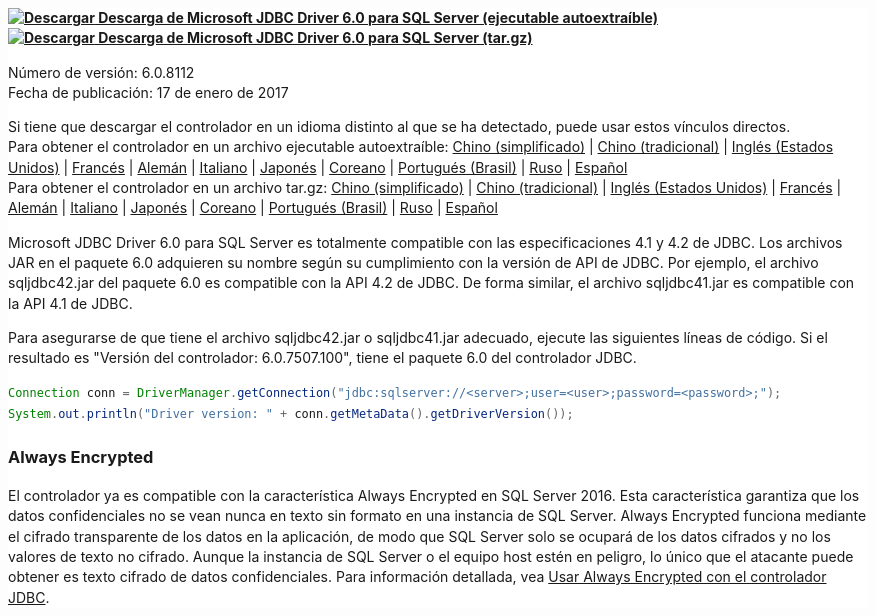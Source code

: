 **[![Descargar](../../ssms/media/download-icon.png) Descarga de Microsoft JDBC Driver 6.0 para SQL Server (ejecutable autoextraíble)](https://go.microsoft.com/fwlink/?linkid=2122617)**  
**[![Descargar](../../ssms/media/download-icon.png) Descarga de Microsoft JDBC Driver 6.0 para SQL Server (tar.gz)](https://go.microsoft.com/fwlink/?linkid=2122714)**  

Número de versión: 6.0.8112  
Fecha de publicación: 17 de enero de 2017

Si tiene que descargar el controlador en un idioma distinto al que se ha detectado, puede usar estos vínculos directos.  
Para obtener el controlador en un archivo ejecutable autoextraíble: [Chino (simplificado)](https://go.microsoft.com/fwlink/?linkid=2122617&clcid=0x804) | [Chino (tradicional)](https://go.microsoft.com/fwlink/?linkid=2122617&clcid=0x404) | [Inglés (Estados Unidos)](https://go.microsoft.com/fwlink/?linkid=2122617&clcid=0x409) | [Francés](https://go.microsoft.com/fwlink/?linkid=2122617&clcid=0x40c) | [Alemán](https://go.microsoft.com/fwlink/?linkid=2122617&clcid=0x407) | [Italiano](https://go.microsoft.com/fwlink/?linkid=2122617&clcid=0x410) | [Japonés](https://go.microsoft.com/fwlink/?linkid=2122617&clcid=0x411) | [Coreano](https://go.microsoft.com/fwlink/?linkid=2122617&clcid=0x412) | [Portugués (Brasil)](https://go.microsoft.com/fwlink/?linkid=2122617&clcid=0x416) | [Ruso](https://go.microsoft.com/fwlink/?linkid=2122617&clcid=0x419) | [Español](https://go.microsoft.com/fwlink/?linkid=2122617&clcid=0x40a)  
Para obtener el controlador en un archivo tar.gz: [Chino (simplificado)](https://go.microsoft.com/fwlink/?linkid=2122714&clcid=0x804) | [Chino (tradicional)](https://go.microsoft.com/fwlink/?linkid=2122714&clcid=0x404) | [Inglés (Estados Unidos)](https://go.microsoft.com/fwlink/?linkid=2122714&clcid=0x409) | [Francés](https://go.microsoft.com/fwlink/?linkid=2122714&clcid=0x40c) | [Alemán](https://go.microsoft.com/fwlink/?linkid=2122714&clcid=0x407) | [Italiano](https://go.microsoft.com/fwlink/?linkid=2122714&clcid=0x410) | [Japonés](https://go.microsoft.com/fwlink/?linkid=2122714&clcid=0x411) | [Coreano](https://go.microsoft.com/fwlink/?linkid=2122714&clcid=0x412) | [Portugués (Brasil)](https://go.microsoft.com/fwlink/?linkid=2122714&clcid=0x416) | [Ruso](https://go.microsoft.com/fwlink/?linkid=2122714&clcid=0x419) | [Español](https://go.microsoft.com/fwlink/?linkid=2122714&clcid=0x40a)  

Microsoft JDBC Driver 6.0 para SQL Server es totalmente compatible con las especificaciones 4.1 y 4.2 de JDBC. Los archivos JAR en el paquete 6.0 adquieren su nombre según su cumplimiento con la versión de API de JDBC. Por ejemplo, el archivo sqljdbc42.jar del paquete 6.0 es compatible con la API 4.2 de JDBC. De forma similar, el archivo sqljdbc41.jar es compatible con la API 4.1 de JDBC.

Para asegurarse de que tiene el archivo sqljdbc42.jar o sqljdbc41.jar adecuado, ejecute las siguientes líneas de código. Si el resultado es "Versión del controlador: 6.0.7507.100", tiene el paquete 6.0 del controlador JDBC.

```java
Connection conn = DriverManager.getConnection("jdbc:sqlserver://<server>;user=<user>;password=<password>;");
System.out.println("Driver version: " + conn.getMetaData().getDriverVersion());
```

### <a name="always-encrypted"></a>Always Encrypted

El controlador ya es compatible con la característica Always Encrypted en SQL Server 2016. Esta característica garantiza que los datos confidenciales no se vean nunca en texto sin formato en una instancia de SQL Server. Always Encrypted funciona mediante el cifrado transparente de los datos en la aplicación, de modo que SQL Server solo se ocupará de los datos cifrados y no los valores de texto no cifrado. Aunque la instancia de SQL Server o el equipo host estén en peligro, lo único que el atacante puede obtener es texto cifrado de datos confidenciales. Para información detallada, vea [Usar Always Encrypted con el controlador JDBC](../../connect/jdbc/using-always-encrypted-with-the-jdbc-driver.md).
